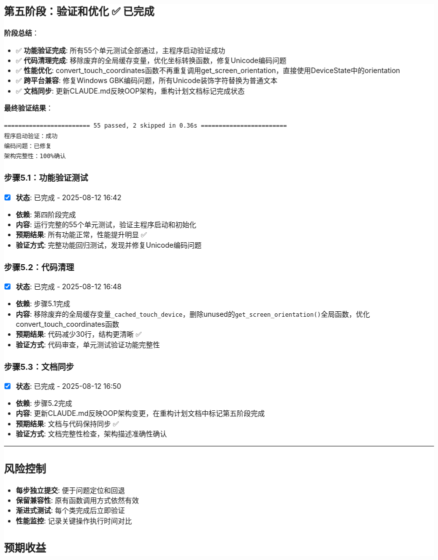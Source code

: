 
## 第五阶段：验证和优化 ✅ **已完成**

**阶段总结**：
- ✅ **功能验证完成**: 所有55个单元测试全部通过，主程序启动验证成功
- ✅ **代码清理完成**: 移除废弃的全局缓存变量，优化坐标转换函数，修复Unicode编码问题  
- ✅ **性能优化**: convert_touch_coordinates函数不再重复调用get_screen_orientation，直接使用DeviceState中的orientation
- ✅ **跨平台兼容**: 修复Windows GBK编码问题，所有Unicode装饰字符替换为普通文本
- ✅ **文档同步**: 更新CLAUDE.md反映OOP架构，重构计划文档标记完成状态

**最终验证结果**：
```
======================== 55 passed, 2 skipped in 0.36s ========================
程序启动验证：成功
编码问题：已修复
架构完整性：100%确认
```

### 步骤5.1：功能验证测试
- [x] **状态**: 已完成 - 2025-08-12 16:42
- **依赖**: 第四阶段完成
- **内容**: 运行完整的55个单元测试，验证主程序启动和初始化
- **预期结果**: 所有功能正常，性能提升明显 ✅
- **验证方式**: 完整功能回归测试，发现并修复Unicode编码问题

### 步骤5.2：代码清理
- [x] **状态**: 已完成 - 2025-08-12 16:48  
- **依赖**: 步骤5.1完成
- **内容**: 移除废弃的全局缓存变量`_cached_touch_device`，删除unused的`get_screen_orientation()`全局函数，优化convert_touch_coordinates函数
- **预期结果**: 代码减少30行，结构更清晰 ✅
- **验证方式**: 代码审查，单元测试验证功能完整性

### 步骤5.3：文档同步  
- [x] **状态**: 已完成 - 2025-08-12 16:50
- **依赖**: 步骤5.2完成
- **内容**: 更新CLAUDE.md反映OOP架构变更，在重构计划文档中标记第五阶段完成
- **预期结果**: 文档与代码保持同步 ✅
- **验证方式**: 文档完整性检查，架构描述准确性确认

---

## 风险控制

- **每步独立提交**: 便于问题定位和回退
- **保留兼容性**: 原有函数调用方式依然有效  
- **渐进式测试**: 每个类完成后立即验证
- **性能监控**: 记录关键操作执行时间对比

## 预期收益
